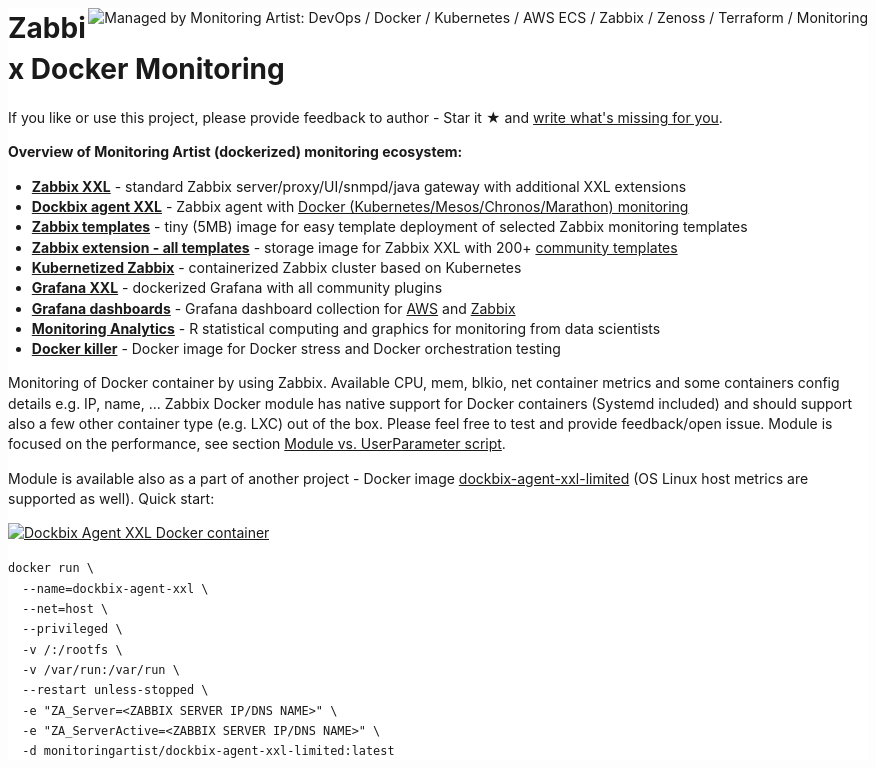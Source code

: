 [<img src="https://monitoringartist.github.io/managed-by-monitoringartist.png" alt="Managed by Monitoring Artist: DevOps / Docker / Kubernetes / AWS ECS / Zabbix / Zenoss / Terraform / Monitoring" align="right"/>](http://www.monitoringartist.com 'DevOps / Docker / Kubernetes / AWS ECS / Zabbix / Zenoss / Terraform / Monitoring')

# Zabbix Docker Monitoring

If you like or use this project, please provide feedback to author - Star it ★
and [write what's missing for you](https://docs.google.com/forms/d/e/1FAIpQLSdYIokAyIMs2Qv19fzPxMWBubS9ESOYjJ2w_P222k5SuQuvoA/viewform).

**Overview of Monitoring Artist (dockerized) monitoring ecosystem:**

- **[Zabbix XXL](https://hub.docker.com/r/monitoringartist/zabbix-xxl/)** - standard Zabbix server/proxy/UI/snmpd/java gateway with additional XXL extensions
- **[Dockbix agent XXL](https://hub.docker.com/r/monitoringartist/dockbix-agent-xxl-limited/)** - Zabbix agent with [Docker (Kubernetes/Mesos/Chronos/Marathon) monitoring](https://github.com/monitoringartist/zabbix-docker-monitoring)
- **[Zabbix templates](https://hub.docker.com/r/monitoringartist/zabbix-templates/)** - tiny (5MB) image for easy template deployment of selected Zabbix monitoring templates
- **[Zabbix extension - all templates](https://hub.docker.com/r/monitoringartist/zabbix-ext-all-templates/)** - storage image for Zabbix XXL with 200+ [community templates](https://github.com/monitoringartist/zabbix-community-repos)
- **[Kubernetized Zabbix](https://github.com/monitoringartist/kubernetes-zabbix)** - containerized Zabbix cluster based on Kubernetes
- **[Grafana XXL](https://hub.docker.com/r/monitoringartist/grafana-xxl/)** - dockerized Grafana with all community plugins
- **[Grafana dashboards](https://grafana.net/monitoringartist)** - Grafana dashboard collection for [AWS](https://github.com/monitoringartist/grafana-aws-cloudwatch-dashboards) and [Zabbix](https://github.com/monitoringartist/grafana-zabbix-dashboards)
- **[Monitoring Analytics](https://hub.docker.com/r/monitoringartist/monitoring-analytics/)** - R statistical computing and graphics for monitoring from data scientists
- **[Docker killer](https://hub.docker.com/r/monitoringartist/docker-killer/)** - Docker image for Docker stress and Docker orchestration testing

Monitoring of Docker container by using Zabbix. Available CPU, mem,
blkio, net container metrics and some containers config details e.g. IP, name, ...
Zabbix Docker module has native support for Docker containers (Systemd included)
and should support also a few other container type (e.g. LXC) out of the box.
Please feel free to test and provide feedback/open issue.
Module is focused on the performance, see section
[Module vs. UserParameter script](#module-vs-userparameter-script).

Module is available also as a part of another project - Docker image
[dockbix-agent-xxl-limited](https://hub.docker.com/r/monitoringartist/dockbix-agent-xxl-limited/)
(OS Linux host metrics are supported as well). Quick start:

[![Dockbix Agent XXL Docker container](https://raw.githubusercontent.com/monitoringartist/dockbix-agent-xxl/master/doc/dockbix-agent-xxl.gif)](https://github.com/monitoringartist/dockbix-agent-xxl)

```
docker run \
  --name=dockbix-agent-xxl \
  --net=host \
  --privileged \
  -v /:/rootfs \
  -v /var/run:/var/run \
  --restart unless-stopped \
  -e "ZA_Server=<ZABBIX SERVER IP/DNS NAME>" \
  -e "ZA_ServerActive=<ZABBIX SERVER IP/DNS NAME>" \
  -d monitoringartist/dockbix-agent-xxl-limited:latest
```
